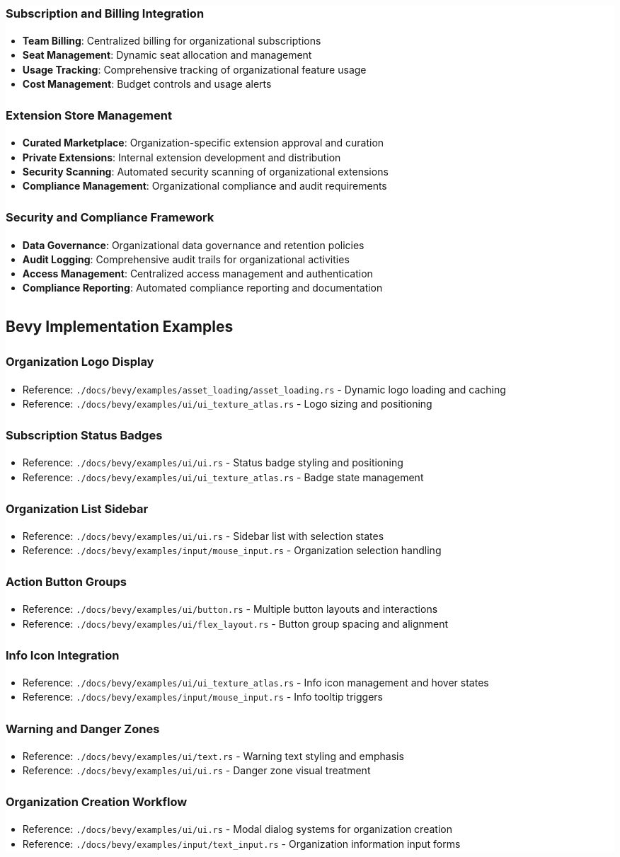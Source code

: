 ### Subscription and Billing Integration
- **Team Billing**: Centralized billing for organizational subscriptions
- **Seat Management**: Dynamic seat allocation and management
- **Usage Tracking**: Comprehensive tracking of organizational feature usage
- **Cost Management**: Budget controls and usage alerts

### Extension Store Management
- **Curated Marketplace**: Organization-specific extension approval and curation
- **Private Extensions**: Internal extension development and distribution
- **Security Scanning**: Automated security scanning of organizational extensions
- **Compliance Management**: Organizational compliance and audit requirements

### Security and Compliance Framework
- **Data Governance**: Organizational data governance and retention policies
- **Audit Logging**: Comprehensive audit trails for organizational activities
- **Access Management**: Centralized access management and authentication
- **Compliance Reporting**: Automated compliance reporting and documentation

## Bevy Implementation Examples

### Organization Logo Display
- Reference: `./docs/bevy/examples/asset_loading/asset_loading.rs` - Dynamic logo loading and caching
- Reference: `./docs/bevy/examples/ui/ui_texture_atlas.rs` - Logo sizing and positioning

### Subscription Status Badges
- Reference: `./docs/bevy/examples/ui/ui.rs` - Status badge styling and positioning
- Reference: `./docs/bevy/examples/ui/ui_texture_atlas.rs` - Badge state management

### Organization List Sidebar
- Reference: `./docs/bevy/examples/ui/ui.rs` - Sidebar list with selection states
- Reference: `./docs/bevy/examples/input/mouse_input.rs` - Organization selection handling

### Action Button Groups
- Reference: `./docs/bevy/examples/ui/button.rs` - Multiple button layouts and interactions
- Reference: `./docs/bevy/examples/ui/flex_layout.rs` - Button group spacing and alignment

### Info Icon Integration
- Reference: `./docs/bevy/examples/ui/ui_texture_atlas.rs` - Info icon management and hover states
- Reference: `./docs/bevy/examples/input/mouse_input.rs` - Info tooltip triggers

### Warning and Danger Zones
- Reference: `./docs/bevy/examples/ui/text.rs` - Warning text styling and emphasis
- Reference: `./docs/bevy/examples/ui/ui.rs` - Danger zone visual treatment

### Organization Creation Workflow
- Reference: `./docs/bevy/examples/ui/ui.rs` - Modal dialog systems for organization creation
- Reference: `./docs/bevy/examples/input/text_input.rs` - Organization information input forms
